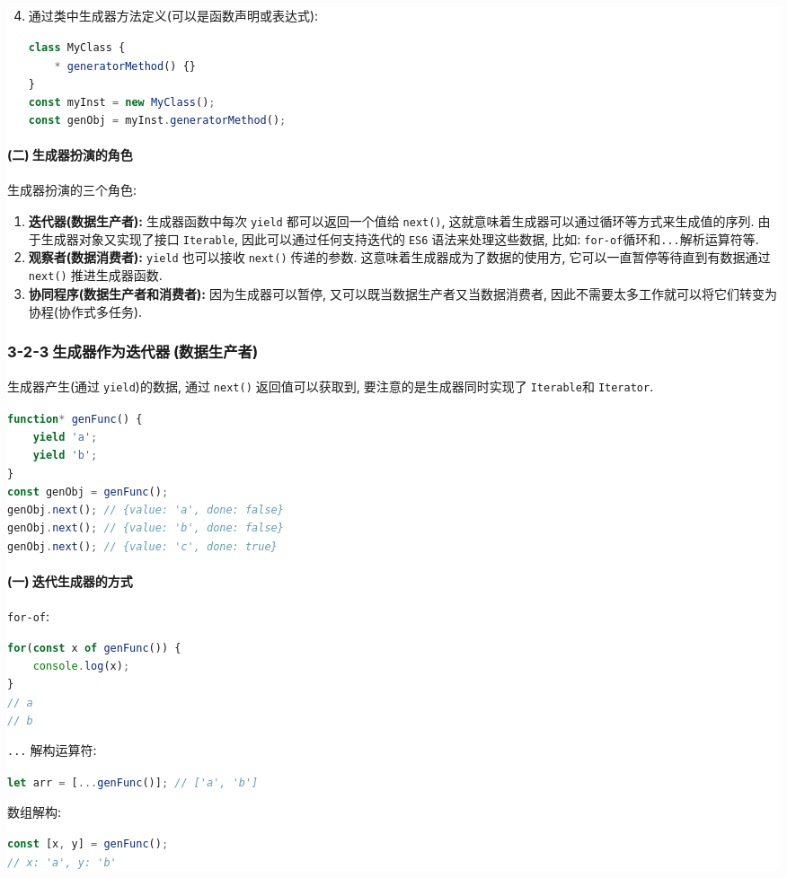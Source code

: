4. 通过类中生成器方法定义(可以是函数声明或表达式):

   ```javascript
   class MyClass {
       * generatorMethod() {}
   }
   const myInst = new MyClass();
   const genObj = myInst.generatorMethod();
   ```

#### (二) 生成器扮演的角色

生成器扮演的三个角色:

1. **迭代器(数据生产者):** 生成器函数中每次 `yield` 都可以返回一个值给 `next()`, 这就意味着生成器可以通过循环等方式来生成值的序列. 由于生成器对象又实现了接口 `Iterable`, 因此可以通过任何支持迭代的 `ES6` 语法来处理这些数据, 比如: `for-of`循环和`...`解析运算符等.
2. **观察者(数据消费者):** `yield` 也可以接收 `next()` 传递的参数. 这意味着生成器成为了数据的使用方, 它可以一直暂停等待直到有数据通过 `next()` 推进生成器函数.
3. **协同程序(数据生产者和消费者):** 因为生成器可以暂停, 又可以既当数据生产者又当数据消费者, 因此不需要太多工作就可以将它们转变为协程(协作式多任务).

### 3-2-3 生成器作为迭代器 (数据生产者)

生成器产生(通过 `yield`)的数据, 通过 `next()` 返回值可以获取到, 要注意的是生成器同时实现了 `Iterable`和 `Iterator`.

```javascript
function* genFunc() {
    yield 'a';
    yield 'b';
}
const genObj = genFunc();
genObj.next(); // {value: 'a', done: false}
genObj.next(); // {value: 'b', done: false}
genObj.next(); // {value: 'c', done: true}
```

#### (一) 迭代生成器的方式

`for-of`:

```javascript
for(const x of genFunc()) {
    console.log(x);
}
// a
// b
```

`...` 解构运算符:

```javascript
let arr = [...genFunc()]; // ['a', 'b']
```

数组解构:

```javascript
const [x, y] = genFunc();
// x: 'a', y: 'b'
```
